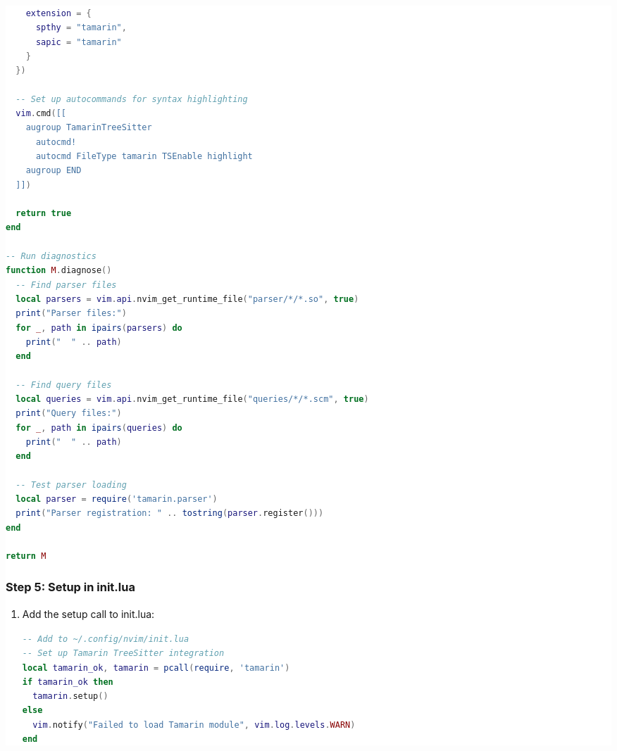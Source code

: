    ```lua
       extension = {
         spthy = "tamarin",
         sapic = "tamarin"
       }
     })
     
     -- Set up autocommands for syntax highlighting
     vim.cmd([[
       augroup TamarinTreeSitter
         autocmd!
         autocmd FileType tamarin TSEnable highlight
       augroup END
     ]])
     
     return true
   end
   
   -- Run diagnostics
   function M.diagnose()
     -- Find parser files
     local parsers = vim.api.nvim_get_runtime_file("parser/*/*.so", true)
     print("Parser files:")
     for _, path in ipairs(parsers) do
       print("  " .. path)
     end
     
     -- Find query files
     local queries = vim.api.nvim_get_runtime_file("queries/*/*.scm", true)
     print("Query files:")
     for _, path in ipairs(queries) do
       print("  " .. path)
     end
     
     -- Test parser loading
     local parser = require('tamarin.parser')
     print("Parser registration: " .. tostring(parser.register()))
   end
   
   return M
   ```

### Step 5: Setup in init.lua

1. Add the setup call to init.lua:
   ```lua
   -- Add to ~/.config/nvim/init.lua
   -- Set up Tamarin TreeSitter integration
   local tamarin_ok, tamarin = pcall(require, 'tamarin')
   if tamarin_ok then
     tamarin.setup()
   else
     vim.notify("Failed to load Tamarin module", vim.log.levels.WARN)
   end
   ```
